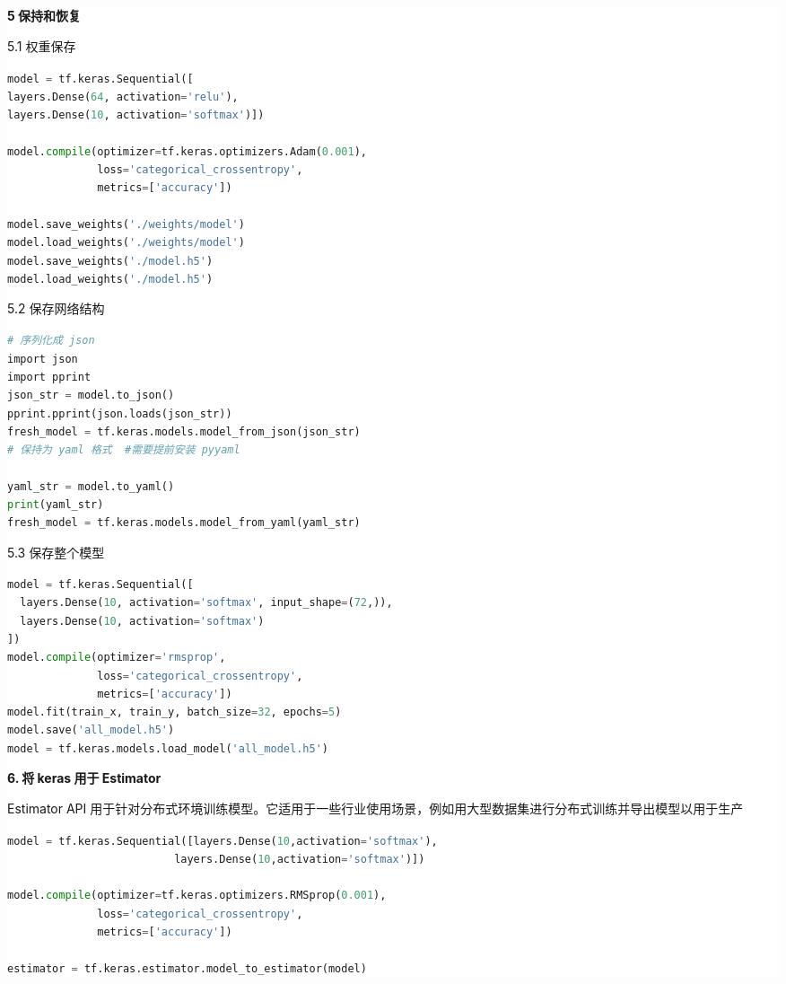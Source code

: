 **5 保持和恢复**

5.1 权重保存

```py
model = tf.keras.Sequential([
layers.Dense(64, activation='relu'),
layers.Dense(10, activation='softmax')])

model.compile(optimizer=tf.keras.optimizers.Adam(0.001),
              loss='categorical_crossentropy',
              metrics=['accuracy'])

model.save_weights('./weights/model')
model.load_weights('./weights/model')
model.save_weights('./model.h5')
model.load_weights('./model.h5') 
```

5.2 保存网络结构

```py
# 序列化成 json
import json
import pprint
json_str = model.to_json()
pprint.pprint(json.loads(json_str))
fresh_model = tf.keras.models.model_from_json(json_str)
# 保持为 yaml 格式  #需要提前安装 pyyaml

yaml_str = model.to_yaml()
print(yaml_str)
fresh_model = tf.keras.models.model_from_yaml(yaml_str) 
```

5.3 保存整个模型

```py
model = tf.keras.Sequential([
  layers.Dense(10, activation='softmax', input_shape=(72,)),
  layers.Dense(10, activation='softmax')
])
model.compile(optimizer='rmsprop',
              loss='categorical_crossentropy',
              metrics=['accuracy'])
model.fit(train_x, train_y, batch_size=32, epochs=5)
model.save('all_model.h5')
model = tf.keras.models.load_model('all_model.h5') 
```

**6\. 将 keras 用于 Estimator**

Estimator API 用于针对分布式环境训练模型。它适用于一些行业使用场景，例如用大型数据集进行分布式训练并导出模型以用于生产

```py
model = tf.keras.Sequential([layers.Dense(10,activation='softmax'),
                          layers.Dense(10,activation='softmax')])

model.compile(optimizer=tf.keras.optimizers.RMSprop(0.001),
              loss='categorical_crossentropy',
              metrics=['accuracy'])

estimator = tf.keras.estimator.model_to_estimator(model) 
```
